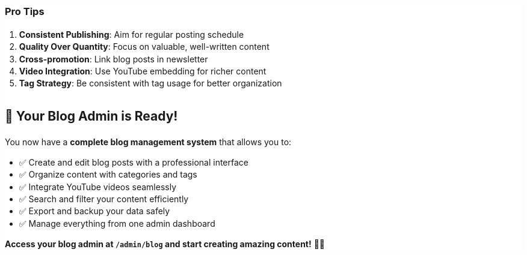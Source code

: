 ### **Pro Tips**
1. **Consistent Publishing**: Aim for regular posting schedule
2. **Quality Over Quantity**: Focus on valuable, well-written content
3. **Cross-promotion**: Link blog posts in newsletter
4. **Video Integration**: Use YouTube embedding for richer content
5. **Tag Strategy**: Be consistent with tag usage for better organization

## 🚀 **Your Blog Admin is Ready!**

You now have a **complete blog management system** that allows you to:
- ✅ Create and edit blog posts with a professional interface
- ✅ Organize content with categories and tags
- ✅ Integrate YouTube videos seamlessly
- ✅ Search and filter your content efficiently
- ✅ Export and backup your data safely
- ✅ Manage everything from one admin dashboard

**Access your blog admin at `/admin/blog` and start creating amazing content!** 📝✨
